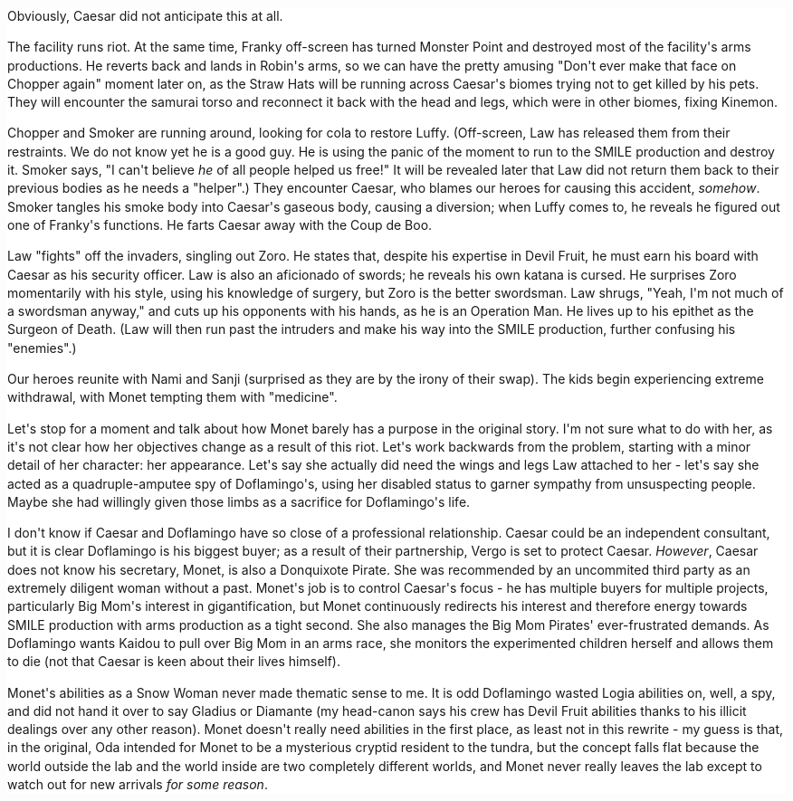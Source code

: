 Obviously, Caesar did not anticipate this at all.

The facility runs riot. At the same time, Franky off-screen has turned Monster Point and destroyed most of the facility's arms productions. He reverts back and lands in Robin's arms, so we can have the pretty amusing "Don't ever make that face on Chopper again" moment later on, as the Straw Hats will be running across Caesar's biomes trying not to get killed by his pets. They will encounter the samurai torso and reconnect it back with the head and legs, which were in other biomes, fixing Kinemon.

Chopper and Smoker are running around, looking for cola to restore Luffy. (Off-screen, Law has released them from their restraints. We do not know yet he is a good guy. He is using the panic of the moment to run to the SMILE production and destroy it. Smoker says, "I can't believe _he_ of all people helped us free!" It will be revealed later that Law did not return them back to their previous bodies as he needs a "helper".) They encounter Caesar, who blames our heroes for causing this accident, _somehow_. Smoker tangles his smoke body into Caesar's gaseous body, causing a diversion; when Luffy comes to, he reveals he figured out one of Franky's functions. He farts Caesar away with the Coup de Boo.

Law "fights" off the invaders, singling out Zoro. He states that, despite his expertise in Devil Fruit, he must earn his board with Caesar as his security officer. Law is also an aficionado of swords; he reveals his own katana is cursed. He surprises Zoro momentarily with his style, using his knowledge of surgery, but Zoro is the better swordsman. Law shrugs, "Yeah, I'm not much of a swordsman anyway," and cuts up his opponents with his hands, as he is an Operation Man. He lives up to his epithet as the Surgeon of Death. (Law will then run past the intruders and make his way into the SMILE production, further confusing his "enemies".)

Our heroes reunite with Nami and Sanji (surprised as they are by the irony of their swap). The kids begin experiencing extreme withdrawal, with Monet tempting them with "medicine".

Let's stop for a moment and talk about how Monet barely has a purpose in the original story. I'm not sure what to do with her, as it's not clear how her objectives change as a result of this riot. Let's work backwards from the problem, starting with a minor detail of her character: her appearance. Let's say she actually did need the wings and legs Law attached to her - let's say she acted as a quadruple-amputee spy of Doflamingo's, using her disabled status to garner sympathy from unsuspecting people. Maybe she had willingly given those limbs as a sacrifice for Doflamingo's life.

I don't know if Caesar and Doflamingo have so close of a professional relationship. Caesar could be an independent consultant, but it is clear Doflamingo is his biggest buyer; as a result of their partnership, Vergo is set to protect Caesar. _However_, Caesar does not know his secretary, Monet, is also a Donquixote Pirate. She was recommended by an uncommited third party as an extremely diligent woman without a past. Monet's job is to control Caesar's focus - he has multiple buyers for multiple projects, particularly Big Mom's interest in gigantification, but Monet continuously redirects his interest and therefore energy towards SMILE production with arms production as a tight second. She also manages the Big Mom Pirates' ever-frustrated demands. As Doflamingo wants Kaidou to pull over Big Mom in an arms race, she monitors the experimented children herself and allows them to die (not that Caesar is keen about their lives himself).

Monet's abilities as a Snow Woman never made thematic sense to me. It is odd Doflamingo wasted Logia abilities on, well, a spy, and did not hand it over to say Gladius or Diamante (my head-canon says his crew has Devil Fruit abilities thanks to his illicit dealings over any other reason). Monet doesn't really need abilities in the first place, as least not in this rewrite - my guess is that, in the original, Oda intended for Monet to be a mysterious cryptid resident to the tundra, but the concept falls flat because the world outside the lab and the world inside are two completely different worlds, and Monet never really leaves the lab except to watch out for new arrivals _for some reason_.
